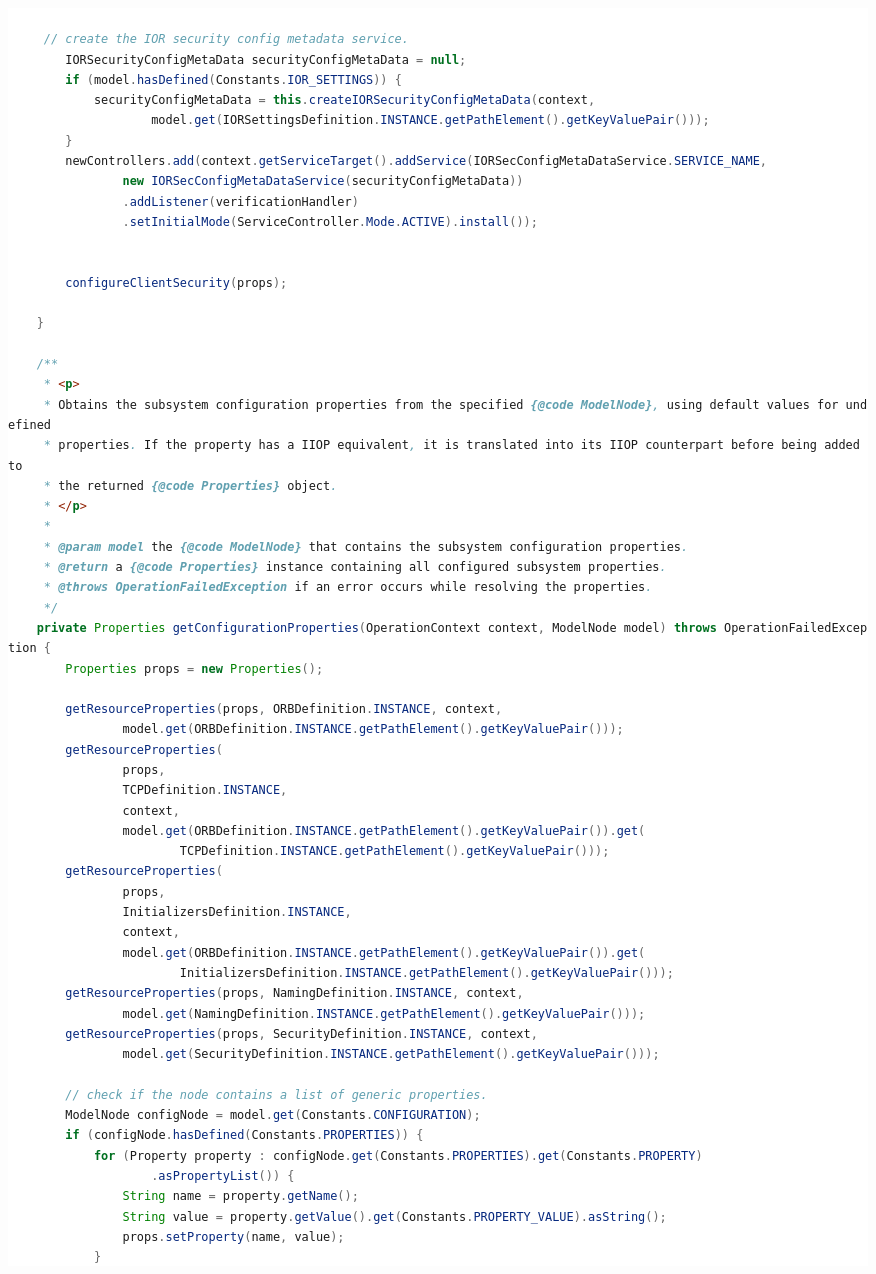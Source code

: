 ```java

     // create the IOR security config metadata service.
        IORSecurityConfigMetaData securityConfigMetaData = null;
        if (model.hasDefined(Constants.IOR_SETTINGS)) {
            securityConfigMetaData = this.createIORSecurityConfigMetaData(context,
                    model.get(IORSettingsDefinition.INSTANCE.getPathElement().getKeyValuePair()));
        }
        newControllers.add(context.getServiceTarget().addService(IORSecConfigMetaDataService.SERVICE_NAME,
                new IORSecConfigMetaDataService(securityConfigMetaData))
                .addListener(verificationHandler)
                .setInitialMode(ServiceController.Mode.ACTIVE).install());


        configureClientSecurity(props);

    }

    /**
     * <p>
     * Obtains the subsystem configuration properties from the specified {@code ModelNode}, using default values for undefined
     * properties. If the property has a IIOP equivalent, it is translated into its IIOP counterpart before being added to
     * the returned {@code Properties} object.
     * </p>
     *
     * @param model the {@code ModelNode} that contains the subsystem configuration properties.
     * @return a {@code Properties} instance containing all configured subsystem properties.
     * @throws OperationFailedException if an error occurs while resolving the properties.
     */
    private Properties getConfigurationProperties(OperationContext context, ModelNode model) throws OperationFailedException {
        Properties props = new Properties();

        getResourceProperties(props, ORBDefinition.INSTANCE, context,
                model.get(ORBDefinition.INSTANCE.getPathElement().getKeyValuePair()));
        getResourceProperties(
                props,
                TCPDefinition.INSTANCE,
                context,
                model.get(ORBDefinition.INSTANCE.getPathElement().getKeyValuePair()).get(
                        TCPDefinition.INSTANCE.getPathElement().getKeyValuePair()));
        getResourceProperties(
                props,
                InitializersDefinition.INSTANCE,
                context,
                model.get(ORBDefinition.INSTANCE.getPathElement().getKeyValuePair()).get(
                        InitializersDefinition.INSTANCE.getPathElement().getKeyValuePair()));
        getResourceProperties(props, NamingDefinition.INSTANCE, context,
                model.get(NamingDefinition.INSTANCE.getPathElement().getKeyValuePair()));
        getResourceProperties(props, SecurityDefinition.INSTANCE, context,
                model.get(SecurityDefinition.INSTANCE.getPathElement().getKeyValuePair()));

        // check if the node contains a list of generic properties.
        ModelNode configNode = model.get(Constants.CONFIGURATION);
        if (configNode.hasDefined(Constants.PROPERTIES)) {
            for (Property property : configNode.get(Constants.PROPERTIES).get(Constants.PROPERTY)
                    .asPropertyList()) {
                String name = property.getName();
                String value = property.getValue().get(Constants.PROPERTY_VALUE).asString();
                props.setProperty(name, value);
            }
```